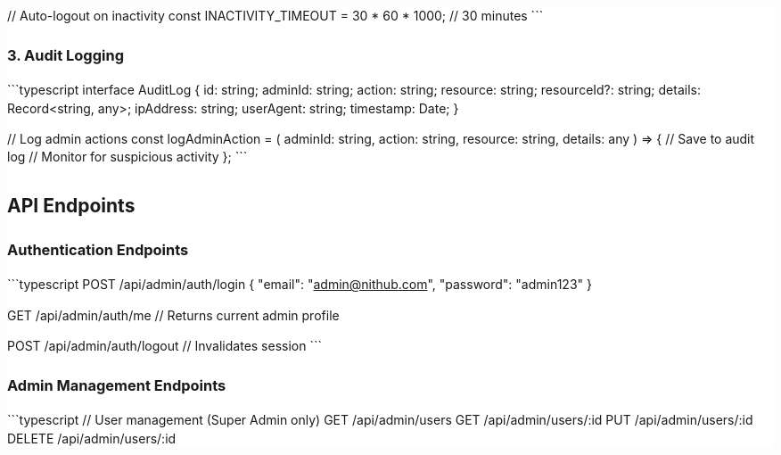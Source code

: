 // Auto-logout on inactivity
const INACTIVITY_TIMEOUT = 30 * 60 * 1000; // 30 minutes
\`\`\`

### 3. Audit Logging

\`\`\`typescript
interface AuditLog {
  id: string;
  adminId: string;
  action: string;
  resource: string;
  resourceId?: string;
  details: Record<string, any>;
  ipAddress: string;
  userAgent: string;
  timestamp: Date;
}

// Log admin actions
const logAdminAction = (
  adminId: string,
  action: string,
  resource: string,
  details: any
) => {
  // Save to audit log
  // Monitor for suspicious activity
};
\`\`\`

## API Endpoints

### Authentication Endpoints

\`\`\`typescript
POST /api/admin/auth/login
{
  "email": "admin@nithub.com",
  "password": "admin123"
}

GET /api/admin/auth/me
// Returns current admin profile

POST /api/admin/auth/logout
// Invalidates session
\`\`\`

### Admin Management Endpoints

\`\`\`typescript
// User management (Super Admin only)
GET /api/admin/users
GET /api/admin/users/:id
PUT /api/admin/users/:id
DELETE /api/admin/users/:id
